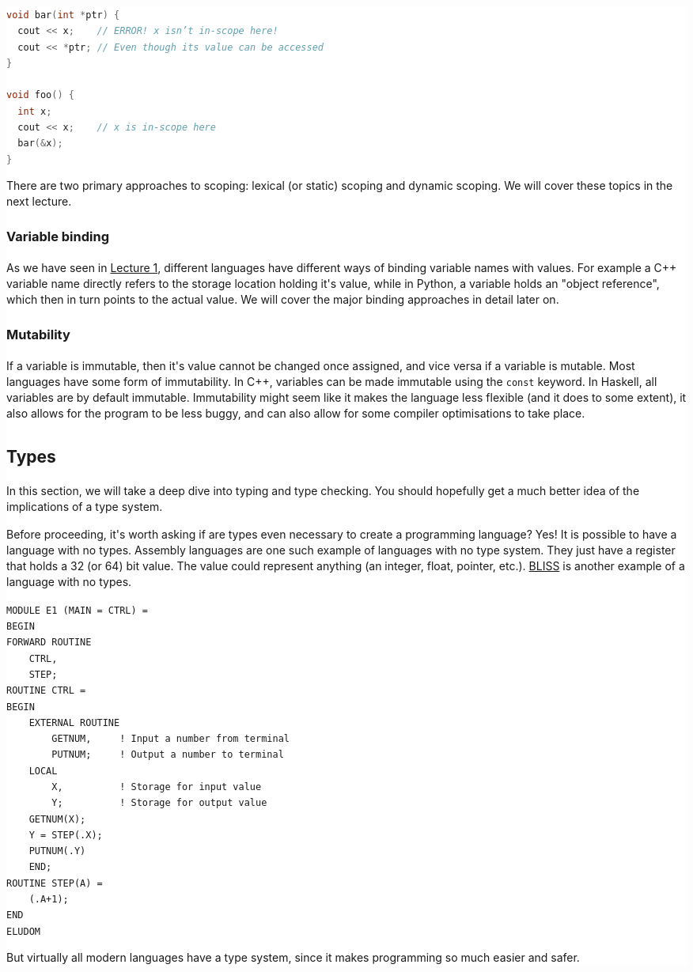 ```cpp
void bar(int *ptr) {
  cout << x;    // ERROR! x isn’t in-scope here!
  cout << *ptr; // Even though its value can be accessed 
}

void foo() {
  int x;      
  cout << x;    // x is in-scope here
  bar(&x);
}
```
There are two primary approaches to scoping: lexical (or static) scoping and dynamic scoping. We will cover these topics in the next lecture.

### Variable binding
As we have seen in [Lecture 1](https://ucla-cs-131.github.io/fall-22/lectures/01/), different languages have different ways of binding variable names with values. For example a C++ variable name directly refers to the storage location holding it's value, while in Python, a variable holds an "object reference", which then in turn points to the actual value. We will cover the major binding approaches in detail later on.

### Mutability
If a variable is immutable, then it's value cannot be changed once assigned, and vice versa if a variable is mutable. Most languages have some form of immutability. In C++, variables can be made immutable using the `const` keyword. In Haskell, all variables are by default immutable. Immutability might seem like it makes the language less flexible (and it does to some extent), it also allows for the program to be less buggy, and can also allow for some compiler optimisations to take place.

## Types
In this section, we will take a deep dive into typing and type checking. You should hopefully get a much better idea of the implications of a type system.

Before proceeding, it's worth asking if are types even necessary to create a programming language? Yes! It is possible to have a language with no types. Assembly languages are one such example of languages with no type system. They just have a register that holds a 32 (or 64) bit value. The value could represent anything (an integer, float, pointer, etc.). [BLISS](https://en.wikipedia.org/wiki/BLISS) is another example of a language with no types.
```
MODULE E1 (MAIN = CTRL) =
BEGIN
FORWARD ROUTINE
    CTRL,
    STEP;
ROUTINE CTRL =
BEGIN
    EXTERNAL ROUTINE
        GETNUM,     ! Input a number from terminal
        PUTNUM;     ! Output a number to terminal
    LOCAL
        X,          ! Storage for input value
        Y;          ! Storage for output value
    GETNUM(X);
    Y = STEP(.X);
    PUTNUM(.Y)
    END;
ROUTINE STEP(A) =
    (.A+1);
END
ELUDOM
```
But virtually all modern languages have a type system, since it makes programming so much easier and safer.
